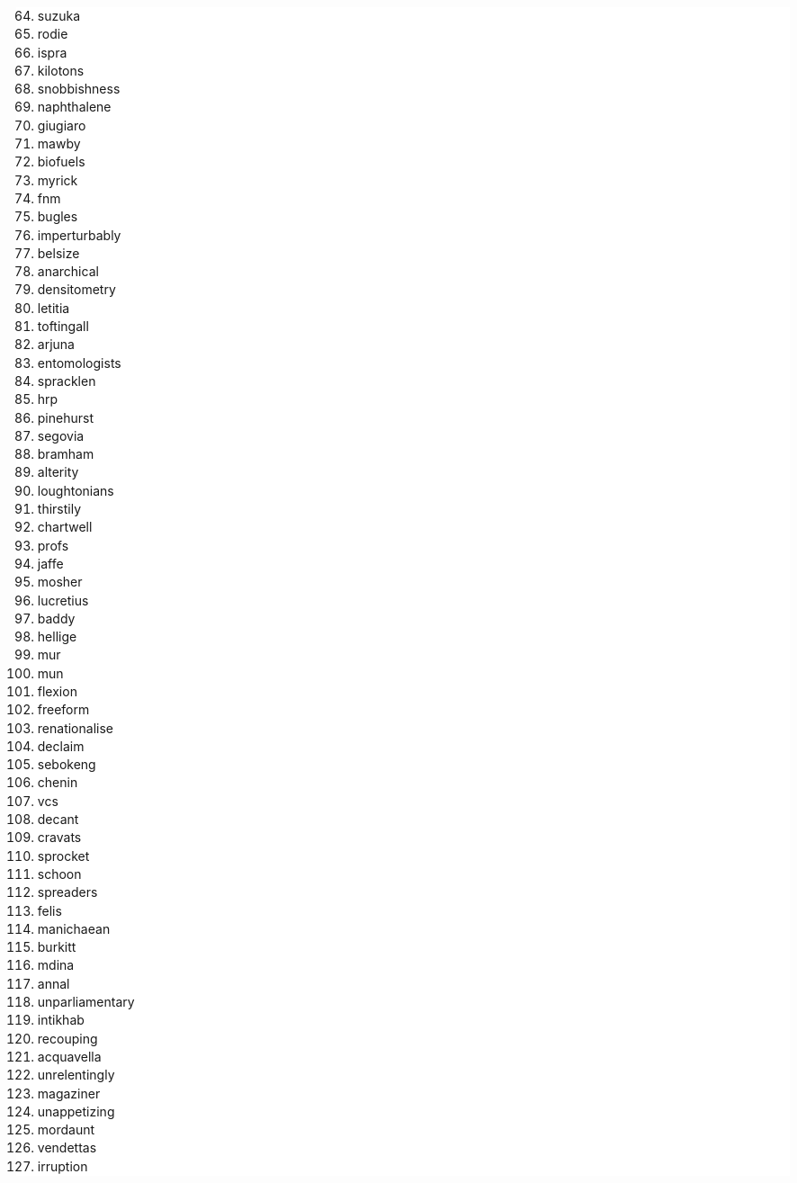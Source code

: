 64. suzuka
65. rodie
66. ispra
67. kilotons
68. snobbishness
69. naphthalene
70. giugiaro
71. mawby
72. biofuels
73. myrick
74. fnm
75. bugles
76. imperturbably
77. belsize
78. anarchical
79. densitometry
80. letitia
81. toftingall
82. arjuna
83. entomologists
84. spracklen
85. hrp
86. pinehurst
87. segovia
88. bramham
89. alterity
90. loughtonians
91. thirstily
92. chartwell
93. profs
94. jaffe
95. mosher
96. lucretius
97. baddy
98. hellige
99. mur
100. mun
101. flexion
102. freeform
103. renationalise
104. declaim
105. sebokeng
106. chenin
107. vcs
108. decant
109. cravats
110. sprocket
111. schoon
112. spreaders
113. felis
114. manichaean
115. burkitt
116. mdina
117. annal
118. unparliamentary
119. intikhab
120. recouping
121. acquavella
122. unrelentingly
123. magaziner
124. unappetizing
125. mordaunt
126. vendettas
127. irruption